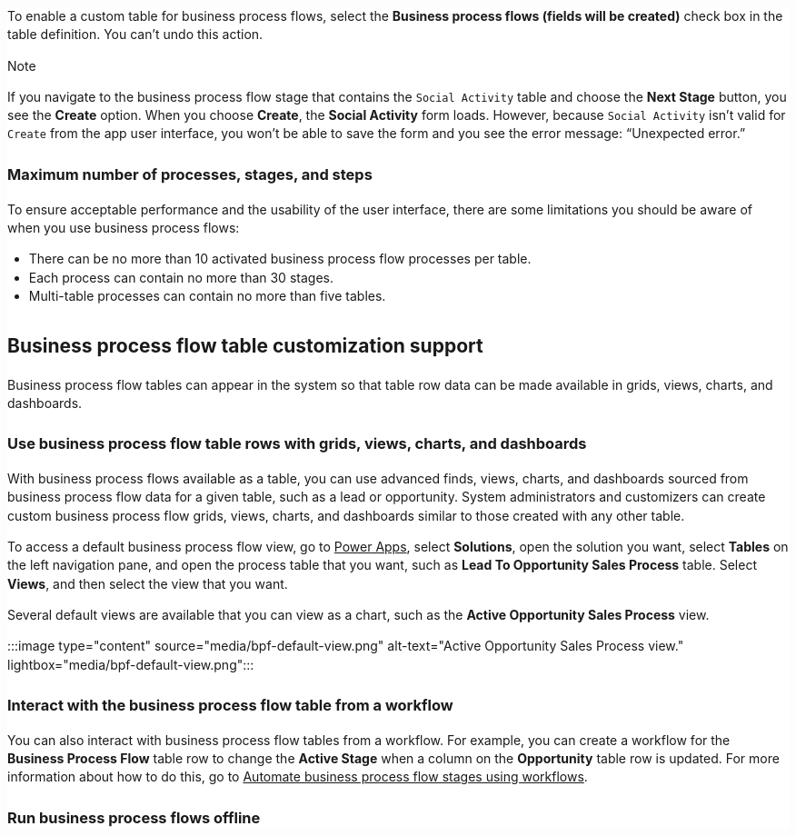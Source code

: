 To enable a custom table for business process flows, select the **Business process flows (fields will be created)** check box in the table definition. You can’t undo this action.  
  
> [!NOTE]
> If you navigate to the business process flow stage that contains the `Social Activity` table and choose the **Next Stage** button, you see the **Create** option. When you choose **Create**, the **Social Activity** form loads. However, because `Social Activity` isn’t valid for `Create` from the app user interface, you won’t be able to save the form and you see the error message: “Unexpected error.”  

### Maximum number of processes, stages, and steps

To ensure acceptable performance and the usability of the user interface, there are some limitations you should be aware of when you use business process flows:  
  
- There can be no more than 10 activated business process flow processes per table.  
- Each process can contain no more than 30 stages.  
- Multi-table processes can contain no more than five tables.
  
## Business process flow table customization support

Business process flow tables can appear in the system so that table row data can be made available in grids, views, charts, and dashboards.

### Use business process flow table rows with grids, views, charts, and dashboards

With business process flows available as a table, you can use advanced finds, views, charts, and dashboards sourced from business process flow data for a given table, such as a lead or opportunity. System administrators and customizers can create custom business process flow grids, views, charts, and dashboards similar to those created with any other table.

To access a default business process flow view, go to [Power Apps](https://make.powerapps.com), select **Solutions**, open the solution you want, select **Tables** on the left navigation pane, and open the process table that you want, such as **Lead To Opportunity Sales Process** table. Select **Views**, and then select the view that you want.

Several default views are available that you can view as a chart, such as the **Active Opportunity Sales Process** view.

:::image type="content" source="media/bpf-default-view.png" alt-text="Active Opportunity Sales Process view." lightbox="media/bpf-default-view.png":::

### Interact with the business process flow table from a workflow

You can also interact with business process flow tables from a workflow. For example, you can create a workflow for the **Business Process Flow** table row to change the **Active Stage** when a column on the **Opportunity** table row is updated. For more information about how to do this, go to [Automate business process flow stages using workflows](https://blogs.msdn.microsoft.com/crminthefield/2017/12/18/automate-business-process-flow-stages-using-workflows).

### Run business process flows offline
